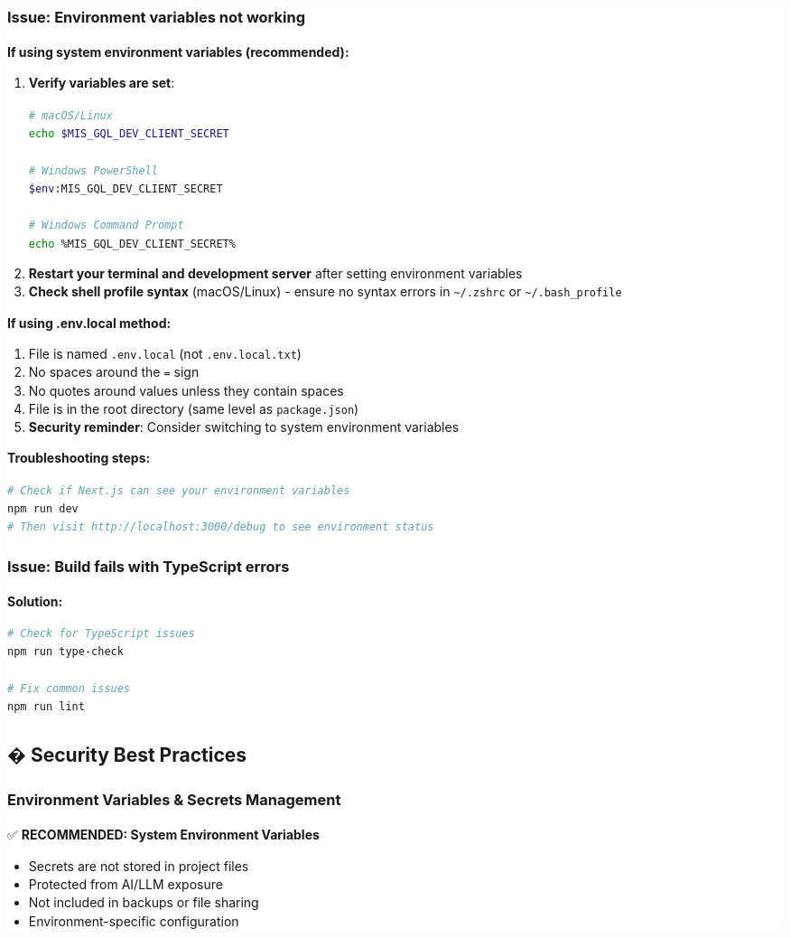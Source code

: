 ### Issue: Environment variables not working

**If using system environment variables (recommended):**
1. **Verify variables are set**:
   ```bash
   # macOS/Linux
   echo $MIS_GQL_DEV_CLIENT_SECRET
   
   # Windows PowerShell
   $env:MIS_GQL_DEV_CLIENT_SECRET
   
   # Windows Command Prompt
   echo %MIS_GQL_DEV_CLIENT_SECRET%
   ```
2. **Restart your terminal and development server** after setting environment variables
3. **Check shell profile syntax** (macOS/Linux) - ensure no syntax errors in `~/.zshrc` or `~/.bash_profile`

**If using .env.local method:**
1. File is named `.env.local` (not `.env.local.txt`)
2. No spaces around the `=` sign
3. No quotes around values unless they contain spaces
4. File is in the root directory (same level as `package.json`)
5. **Security reminder**: Consider switching to system environment variables

**Troubleshooting steps:**
```bash
# Check if Next.js can see your environment variables
npm run dev
# Then visit http://localhost:3000/debug to see environment status
```

### Issue: Build fails with TypeScript errors

**Solution:**
```bash
# Check for TypeScript issues
npm run type-check

# Fix common issues
npm run lint
```

## � Security Best Practices

### Environment Variables & Secrets Management

✅ **RECOMMENDED: System Environment Variables**
- Secrets are not stored in project files
- Protected from AI/LLM exposure
- Not included in backups or file sharing
- Environment-specific configuration
